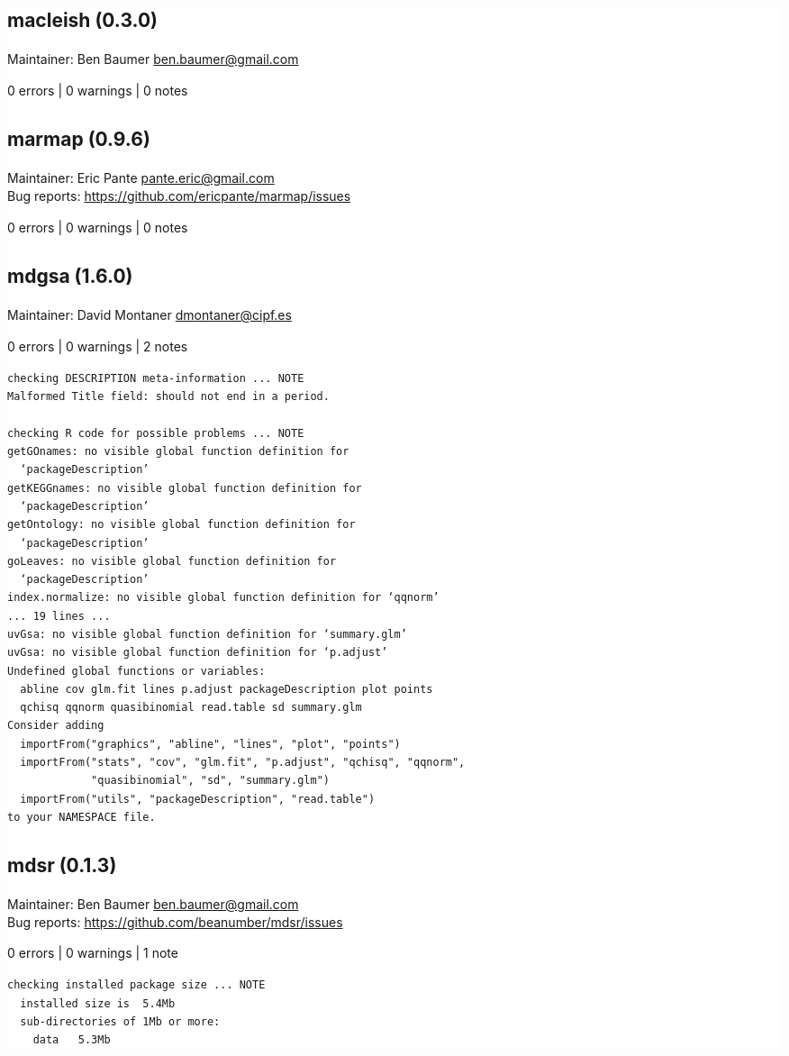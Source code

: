 ## macleish (0.3.0)
Maintainer: Ben Baumer <ben.baumer@gmail.com>

0 errors | 0 warnings | 0 notes

## marmap (0.9.6)
Maintainer: Eric Pante <pante.eric@gmail.com>  
Bug reports: https://github.com/ericpante/marmap/issues

0 errors | 0 warnings | 0 notes

## mdgsa (1.6.0)
Maintainer: David Montaner <dmontaner@cipf.es>

0 errors | 0 warnings | 2 notes

```
checking DESCRIPTION meta-information ... NOTE
Malformed Title field: should not end in a period.

checking R code for possible problems ... NOTE
getGOnames: no visible global function definition for
  ‘packageDescription’
getKEGGnames: no visible global function definition for
  ‘packageDescription’
getOntology: no visible global function definition for
  ‘packageDescription’
goLeaves: no visible global function definition for
  ‘packageDescription’
index.normalize: no visible global function definition for ‘qqnorm’
... 19 lines ...
uvGsa: no visible global function definition for ‘summary.glm’
uvGsa: no visible global function definition for ‘p.adjust’
Undefined global functions or variables:
  abline cov glm.fit lines p.adjust packageDescription plot points
  qchisq qqnorm quasibinomial read.table sd summary.glm
Consider adding
  importFrom("graphics", "abline", "lines", "plot", "points")
  importFrom("stats", "cov", "glm.fit", "p.adjust", "qchisq", "qqnorm",
             "quasibinomial", "sd", "summary.glm")
  importFrom("utils", "packageDescription", "read.table")
to your NAMESPACE file.
```

## mdsr (0.1.3)
Maintainer: Ben Baumer <ben.baumer@gmail.com>  
Bug reports: https://github.com/beanumber/mdsr/issues

0 errors | 0 warnings | 1 note 

```
checking installed package size ... NOTE
  installed size is  5.4Mb
  sub-directories of 1Mb or more:
    data   5.3Mb
```
